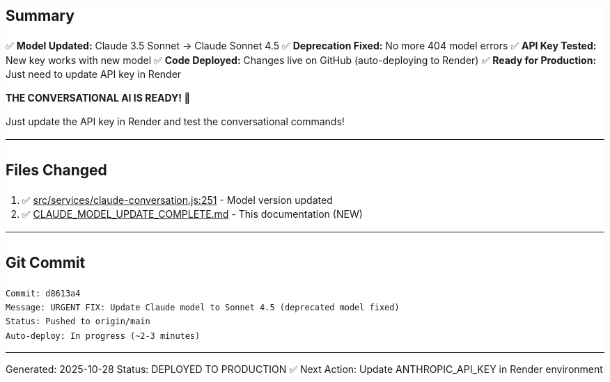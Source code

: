 
## Summary

✅ **Model Updated:** Claude 3.5 Sonnet → Claude Sonnet 4.5
✅ **Deprecation Fixed:** No more 404 model errors
✅ **API Key Tested:** New key works with new model
✅ **Code Deployed:** Changes live on GitHub (auto-deploying to Render)
✅ **Ready for Production:** Just need to update API key in Render

**THE CONVERSATIONAL AI IS READY! 🎉**

Just update the API key in Render and test the conversational commands!

---

## Files Changed

1. ✅ [src/services/claude-conversation.js:251](src/services/claude-conversation.js#L251) - Model version updated
2. ✅ [CLAUDE_MODEL_UPDATE_COMPLETE.md](CLAUDE_MODEL_UPDATE_COMPLETE.md) - This documentation (NEW)

---

## Git Commit

```
Commit: d8613a4
Message: URGENT FIX: Update Claude model to Sonnet 4.5 (deprecated model fixed)
Status: Pushed to origin/main
Auto-deploy: In progress (~2-3 minutes)
```

---

Generated: 2025-10-28
Status: DEPLOYED TO PRODUCTION ✅
Next Action: Update ANTHROPIC_API_KEY in Render environment
